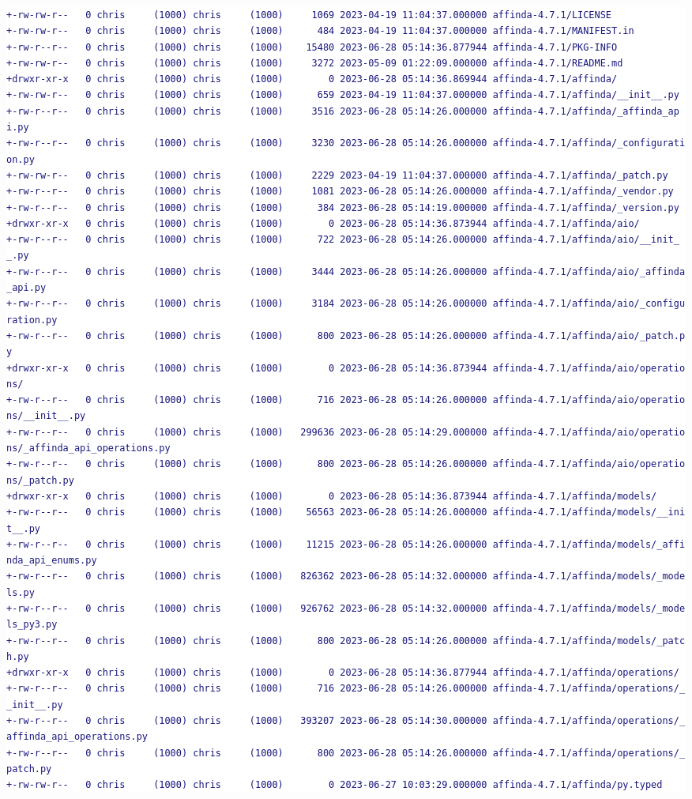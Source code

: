 ```diff
+-rw-rw-r--   0 chris     (1000) chris     (1000)     1069 2023-04-19 11:04:37.000000 affinda-4.7.1/LICENSE
+-rw-rw-r--   0 chris     (1000) chris     (1000)      484 2023-04-19 11:04:37.000000 affinda-4.7.1/MANIFEST.in
+-rw-r--r--   0 chris     (1000) chris     (1000)    15480 2023-06-28 05:14:36.877944 affinda-4.7.1/PKG-INFO
+-rw-rw-r--   0 chris     (1000) chris     (1000)     3272 2023-05-09 01:22:09.000000 affinda-4.7.1/README.md
+drwxr-xr-x   0 chris     (1000) chris     (1000)        0 2023-06-28 05:14:36.869944 affinda-4.7.1/affinda/
+-rw-rw-r--   0 chris     (1000) chris     (1000)      659 2023-04-19 11:04:37.000000 affinda-4.7.1/affinda/__init__.py
+-rw-r--r--   0 chris     (1000) chris     (1000)     3516 2023-06-28 05:14:26.000000 affinda-4.7.1/affinda/_affinda_api.py
+-rw-r--r--   0 chris     (1000) chris     (1000)     3230 2023-06-28 05:14:26.000000 affinda-4.7.1/affinda/_configuration.py
+-rw-rw-r--   0 chris     (1000) chris     (1000)     2229 2023-04-19 11:04:37.000000 affinda-4.7.1/affinda/_patch.py
+-rw-r--r--   0 chris     (1000) chris     (1000)     1081 2023-06-28 05:14:26.000000 affinda-4.7.1/affinda/_vendor.py
+-rw-r--r--   0 chris     (1000) chris     (1000)      384 2023-06-28 05:14:19.000000 affinda-4.7.1/affinda/_version.py
+drwxr-xr-x   0 chris     (1000) chris     (1000)        0 2023-06-28 05:14:36.873944 affinda-4.7.1/affinda/aio/
+-rw-r--r--   0 chris     (1000) chris     (1000)      722 2023-06-28 05:14:26.000000 affinda-4.7.1/affinda/aio/__init__.py
+-rw-r--r--   0 chris     (1000) chris     (1000)     3444 2023-06-28 05:14:26.000000 affinda-4.7.1/affinda/aio/_affinda_api.py
+-rw-r--r--   0 chris     (1000) chris     (1000)     3184 2023-06-28 05:14:26.000000 affinda-4.7.1/affinda/aio/_configuration.py
+-rw-r--r--   0 chris     (1000) chris     (1000)      800 2023-06-28 05:14:26.000000 affinda-4.7.1/affinda/aio/_patch.py
+drwxr-xr-x   0 chris     (1000) chris     (1000)        0 2023-06-28 05:14:36.873944 affinda-4.7.1/affinda/aio/operations/
+-rw-r--r--   0 chris     (1000) chris     (1000)      716 2023-06-28 05:14:26.000000 affinda-4.7.1/affinda/aio/operations/__init__.py
+-rw-r--r--   0 chris     (1000) chris     (1000)   299636 2023-06-28 05:14:29.000000 affinda-4.7.1/affinda/aio/operations/_affinda_api_operations.py
+-rw-r--r--   0 chris     (1000) chris     (1000)      800 2023-06-28 05:14:26.000000 affinda-4.7.1/affinda/aio/operations/_patch.py
+drwxr-xr-x   0 chris     (1000) chris     (1000)        0 2023-06-28 05:14:36.873944 affinda-4.7.1/affinda/models/
+-rw-r--r--   0 chris     (1000) chris     (1000)    56563 2023-06-28 05:14:26.000000 affinda-4.7.1/affinda/models/__init__.py
+-rw-r--r--   0 chris     (1000) chris     (1000)    11215 2023-06-28 05:14:26.000000 affinda-4.7.1/affinda/models/_affinda_api_enums.py
+-rw-r--r--   0 chris     (1000) chris     (1000)   826362 2023-06-28 05:14:32.000000 affinda-4.7.1/affinda/models/_models.py
+-rw-r--r--   0 chris     (1000) chris     (1000)   926762 2023-06-28 05:14:32.000000 affinda-4.7.1/affinda/models/_models_py3.py
+-rw-r--r--   0 chris     (1000) chris     (1000)      800 2023-06-28 05:14:26.000000 affinda-4.7.1/affinda/models/_patch.py
+drwxr-xr-x   0 chris     (1000) chris     (1000)        0 2023-06-28 05:14:36.877944 affinda-4.7.1/affinda/operations/
+-rw-r--r--   0 chris     (1000) chris     (1000)      716 2023-06-28 05:14:26.000000 affinda-4.7.1/affinda/operations/__init__.py
+-rw-r--r--   0 chris     (1000) chris     (1000)   393207 2023-06-28 05:14:30.000000 affinda-4.7.1/affinda/operations/_affinda_api_operations.py
+-rw-r--r--   0 chris     (1000) chris     (1000)      800 2023-06-28 05:14:26.000000 affinda-4.7.1/affinda/operations/_patch.py
+-rw-rw-r--   0 chris     (1000) chris     (1000)        0 2023-06-27 10:03:29.000000 affinda-4.7.1/affinda/py.typed
```